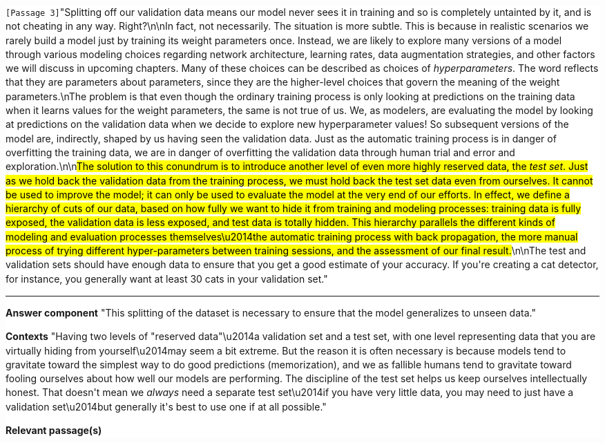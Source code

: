 `[Passage 3]`"Splitting off our validation data means our model never sees it in training and so is completely untainted by it, and is not cheating in any way. Right?\n\nIn fact, not necessarily. The situation is more subtle. This is because in realistic scenarios we rarely build a model just by training its weight parameters once. Instead, we are likely to explore many versions of a model through various modeling choices regarding network architecture, learning rates, data augmentation strategies, and other factors we will discuss in upcoming chapters. Many of these choices can be described as choices of *hyperparameters*. The word reflects that they are parameters about parameters, since they are the higher-level choices that govern the meaning of the weight parameters.\nThe problem is that even though the ordinary training process is only looking at predictions on the training data when it learns values for the weight parameters, the same is not true of us. We, as modelers, are evaluating the model by looking at predictions on the validation data when we decide to explore new hyperparameter values! So subsequent versions of the model are, indirectly, shaped by us having seen the validation data. Just as the automatic training process is in danger of overfitting the training data, we are in danger of overfitting the validation data through human trial and error and exploration.\n\n<mark>The solution to this conundrum is to introduce another level of even more highly reserved data, the *test set*. Just as we hold back the validation data from the training process, we must hold back the test set data even from ourselves. It cannot be used to improve the model; it can only be used to evaluate the model at the very end of our efforts. In effect, we define a hierarchy of cuts of our data, based on how fully we want to hide it from training and modeling processes: training data is fully exposed, the validation data is less exposed, and test data is totally hidden. This hierarchy parallels the different kinds of modeling and evaluation processes themselves\u2014the automatic training process with back propagation, the more manual process of trying different hyper-parameters between training sessions, and the assessment of our final result.</mark>\n\nThe test and validation sets should have enough data to ensure that you get a good estimate of your accuracy. If you're creating a cat detector, for instance, you generally want at least 30 cats in your validation set."

---

**Answer component**
"This splitting of the dataset is necessary to ensure that the model generalizes to unseen data."

**Contexts**
"Having two levels of \"reserved data\"\u2014a validation set and a test set, with one level representing data that you are virtually hiding from yourself\u2014may seem a bit extreme. But the reason it is often necessary is because models tend to gravitate toward the simplest way to do good predictions (memorization), and we as fallible humans tend to gravitate toward fooling ourselves about how well our models are performing. The discipline of the test set helps us keep ourselves intellectually honest. That doesn't mean we *always* need a separate test set\u2014if you have very little data, you may need to just have a validation set\u2014but generally it's best to use one if at all possible."

**Relevant passage(s)**

